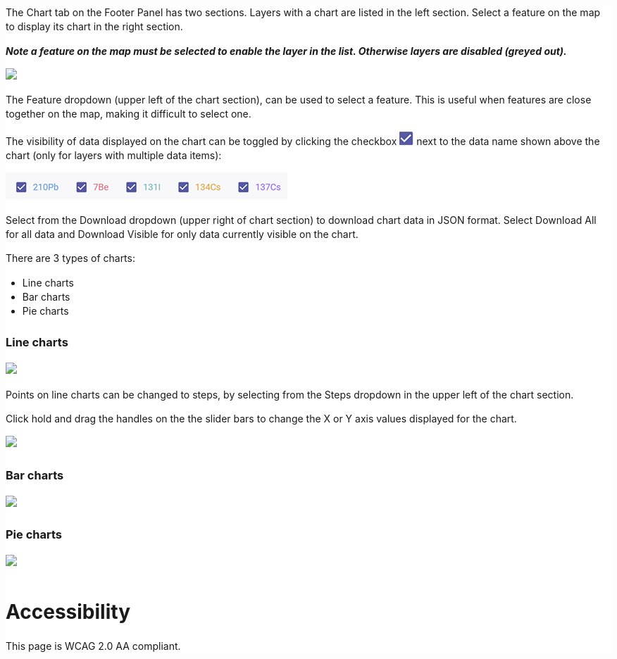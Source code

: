 The Chart tab on the Footer Panel has two sections. Layers with a chart are listed in the left section. Select a feature on the map to display its chart in the right section.

_**Note a feature on the map must be selected to enable the layer in the list. Otherwise layers are disabled (greyed out).**_

![](img/guide/footer/chart1.png)

The Feature dropdown (upper left of the chart section), can be used to select a feature. This is useful when features are close together on the map, making it difficult to select one.

The visibility of data displayed on the chart can be toggled by clicking the checkbox ![](img/guide/layers/check.png) next to the data name shown above the chart (only for layers with multiple data items):

![](img/guide/footer/checkbox.png)

Select from the Download dropdown (upper right of chart section) to download chart data in JSON format. Select Download All for all data and Download Visible for only data currently visible on the chart.

There are 3 types of charts:

- Line charts
- Bar charts
- Pie charts

### Line charts

![](img/guide/footer/chart.png)

Points on line charts can be changed to steps, by selecting from the Steps dropdown in the upper left of the chart section.

Click hold and drag the handles on the the slider bars to change the X or Y axis values displayed for the chart.

![](img/guide/footer/chart_x.png)

### Bar charts

![](img/guide/footer/bar_chart.png)

### Pie charts

![](img/guide/footer/pie_chart.png)

# Accessibility

This page is WCAG 2.0 AA compliant.
